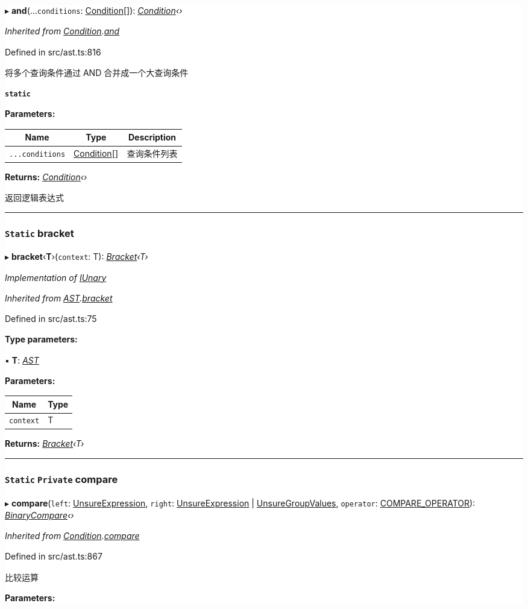 ▸ **and**(...`conditions`: [Condition](_ast_.condition.md)[]): *[Condition](_ast_.condition.md)‹›*

*Inherited from [Condition](_ast_.condition.md).[and](_ast_.condition.md#and)*

Defined in src/ast.ts:816

将多个查询条件通过 AND 合并成一个大查询条件

**`static`** 

**Parameters:**

Name | Type | Description |
------ | ------ | ------ |
`...conditions` | [Condition](_ast_.condition.md)[] | 查询条件列表 |

**Returns:** *[Condition](_ast_.condition.md)‹›*

返回逻辑表达式

___

### `Static` bracket

▸ **bracket**‹**T**›(`context`: T): *[Bracket](_ast_.bracket.md)‹T›*

*Implementation of [IUnary](../interfaces/_ast_.iunary.md)*

*Inherited from [AST](_ast_.ast.md).[bracket](_ast_.ast.md#static-bracket)*

Defined in src/ast.ts:75

**Type parameters:**

▪ **T**: *[AST](_ast_.ast.md)*

**Parameters:**

Name | Type |
------ | ------ |
`context` | T |

**Returns:** *[Bracket](_ast_.bracket.md)‹T›*

___

### `Static` `Private` compare

▸ **compare**(`left`: [UnsureExpression](../modules/_ast_.md#unsureexpression), `right`: [UnsureExpression](../modules/_ast_.md#unsureexpression) | [UnsureGroupValues](../modules/_ast_.md#unsuregroupvalues), `operator`: [COMPARE_OPERATOR](../enums/_constants_.compare_operator.md)): *[BinaryCompare](_ast_.binarycompare.md)‹›*

*Inherited from [Condition](_ast_.condition.md).[compare](_ast_.condition.md#static-private-compare)*

Defined in src/ast.ts:867

比较运算

**Parameters:**
